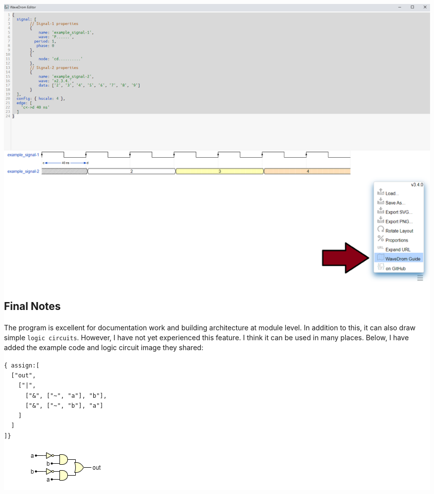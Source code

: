 ![capture14](./assets/wavedrom14.png)

## Final Notes

The program is excellent for documentation work and building architecture at module level. In addition to this, it can also draw simple `logic circuits`. However, I have not yet experienced this feature. I think it can be used in many places. Below, I have added the example code and logic circuit image they shared:

```text
{ assign:[
  ["out",
    ["|",
      ["&", ["~", "a"], "b"],
      ["&", ["~", "b"], "a"]
    ]
  ]
]}
```

![capture15](./assets/wavedrom15.png)
